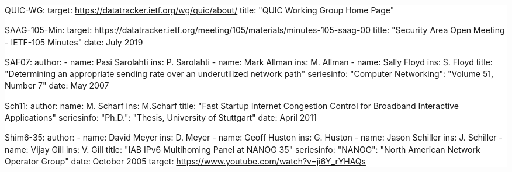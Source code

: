   QUIC-WG:
    target: https://datatracker.ietf.org/wg/quic/about/
    title: "QUIC Working Group Home Page"
  
  SAAG-105-Min:
    target: https://datatracker.ietf.org/meeting/105/materials/minutes-105-saag-00
    title: "Security Area Open Meeting - IETF-105 Minutes"
    date: July 2019

  SAF07: 
    author: 
      - 
        name: Pasi Sarolahti
        ins: P. Sarolahti
      - 
        name: Mark Allman
        ins: M. Allman
      - 
        name: Sally Floyd
        ins: S. Floyd
    title: "Determining an appropriate sending rate over an underutilized network path"
    seriesinfo:
      "Computer Networking": "Volume 51, Number 7"
    date: May 2007

  Sch11:
    author: 
      name: M. Scharf
      ins: M.Scharf
    title: "Fast Startup Internet Congestion Control for Broadband Interactive Applications"
    seriesinfo: 
      "Ph.D.": "Thesis, University of Stuttgart"
    date: April 2011
 
  Shim6-35:
    author:
      - 
        name: David Meyer
        ins: D. Meyer
      - 
        name: Geoff Huston
        ins: G. Huston
      -
        name: Jason Schiller
        ins: J. Schiller
      -
        name: Vijay Gill
        ins: V. Gill
    title: "IAB IPv6 Multihoming Panel at NANOG 35"
    seriesinfo:
      "NANOG": "North American Network Operator Group"
    date: October 2005
    target: https://www.youtube.com/watch?v=ji6Y_rYHAQs
 